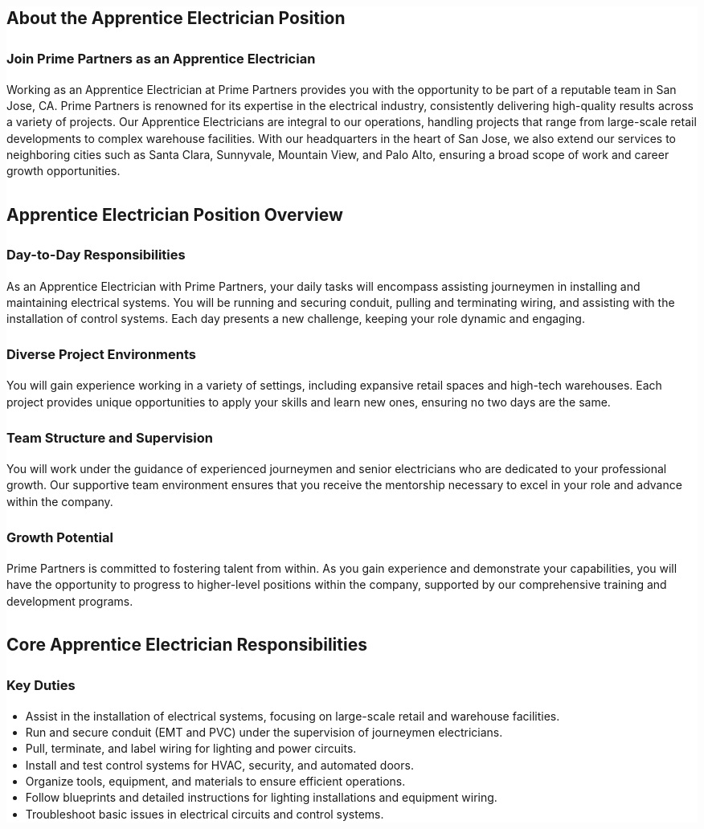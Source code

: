 ## About the Apprentice Electrician Position

### Join Prime Partners as an Apprentice Electrician

Working as an Apprentice Electrician at Prime Partners provides you with the opportunity to be part of a reputable team in San Jose, CA. Prime Partners is renowned for its expertise in the electrical industry, consistently delivering high-quality results across a variety of projects. Our Apprentice Electricians are integral to our operations, handling projects that range from large-scale retail developments to complex warehouse facilities. With our headquarters in the heart of San Jose, we also extend our services to neighboring cities such as Santa Clara, Sunnyvale, Mountain View, and Palo Alto, ensuring a broad scope of work and career growth opportunities.

## Apprentice Electrician Position Overview

### Day-to-Day Responsibilities

As an Apprentice Electrician with Prime Partners, your daily tasks will encompass assisting journeymen in installing and maintaining electrical systems. You will be running and securing conduit, pulling and terminating wiring, and assisting with the installation of control systems. Each day presents a new challenge, keeping your role dynamic and engaging.

### Diverse Project Environments

You will gain experience working in a variety of settings, including expansive retail spaces and high-tech warehouses. Each project provides unique opportunities to apply your skills and learn new ones, ensuring no two days are the same.

### Team Structure and Supervision

You will work under the guidance of experienced journeymen and senior electricians who are dedicated to your professional growth. Our supportive team environment ensures that you receive the mentorship necessary to excel in your role and advance within the company.

### Growth Potential

Prime Partners is committed to fostering talent from within. As you gain experience and demonstrate your capabilities, you will have the opportunity to progress to higher-level positions within the company, supported by our comprehensive training and development programs.

## Core Apprentice Electrician Responsibilities

### Key Duties

- Assist in the installation of electrical systems, focusing on large-scale retail and warehouse facilities.
- Run and secure conduit (EMT and PVC) under the supervision of journeymen electricians.
- Pull, terminate, and label wiring for lighting and power circuits.
- Install and test control systems for HVAC, security, and automated doors.
- Organize tools, equipment, and materials to ensure efficient operations.
- Follow blueprints and detailed instructions for lighting installations and equipment wiring.
- Troubleshoot basic issues in electrical circuits and control systems.
